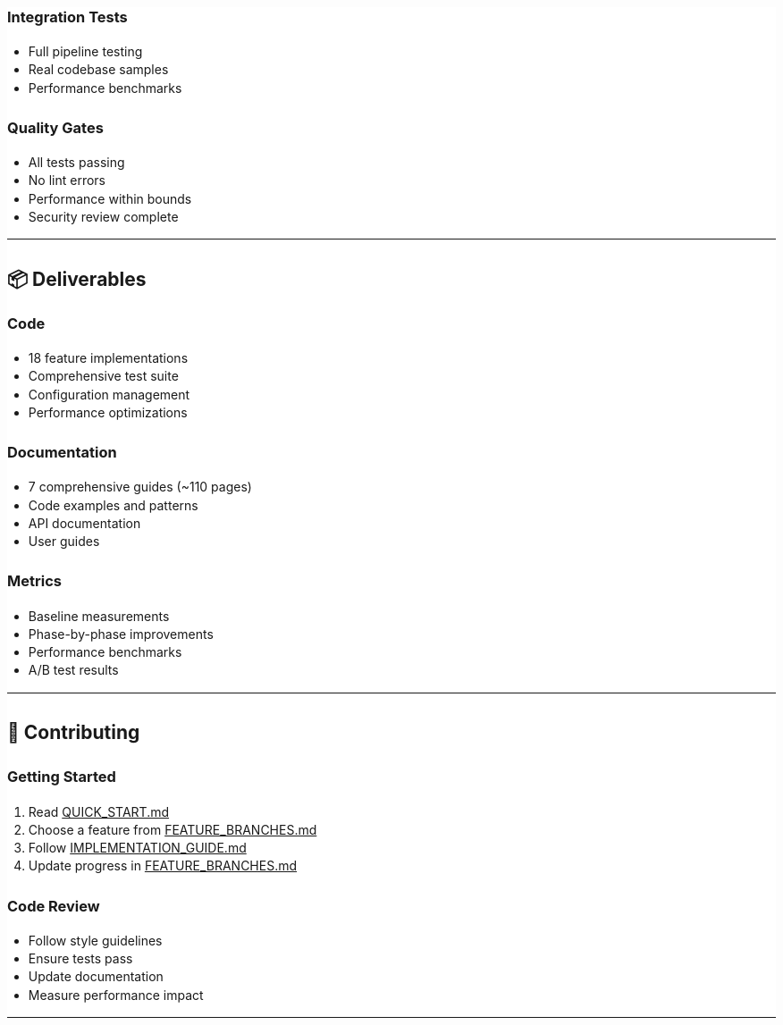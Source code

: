 ### Integration Tests
- Full pipeline testing
- Real codebase samples
- Performance benchmarks

### Quality Gates
- All tests passing
- No lint errors
- Performance within bounds
- Security review complete

---

## 📦 Deliverables

### Code
- 18 feature implementations
- Comprehensive test suite
- Configuration management
- Performance optimizations

### Documentation
- 7 comprehensive guides (~110 pages)
- Code examples and patterns
- API documentation
- User guides

### Metrics
- Baseline measurements
- Phase-by-phase improvements
- Performance benchmarks
- A/B test results

---

## 🤝 Contributing

### Getting Started
1. Read [QUICK_START.md](QUICK_START.md)
2. Choose a feature from [FEATURE_BRANCHES.md](FEATURE_BRANCHES.md)
3. Follow [IMPLEMENTATION_GUIDE.md](IMPLEMENTATION_GUIDE.md)
4. Update progress in [FEATURE_BRANCHES.md](FEATURE_BRANCHES.md)

### Code Review
- Follow style guidelines
- Ensure tests pass
- Update documentation
- Measure performance impact

---